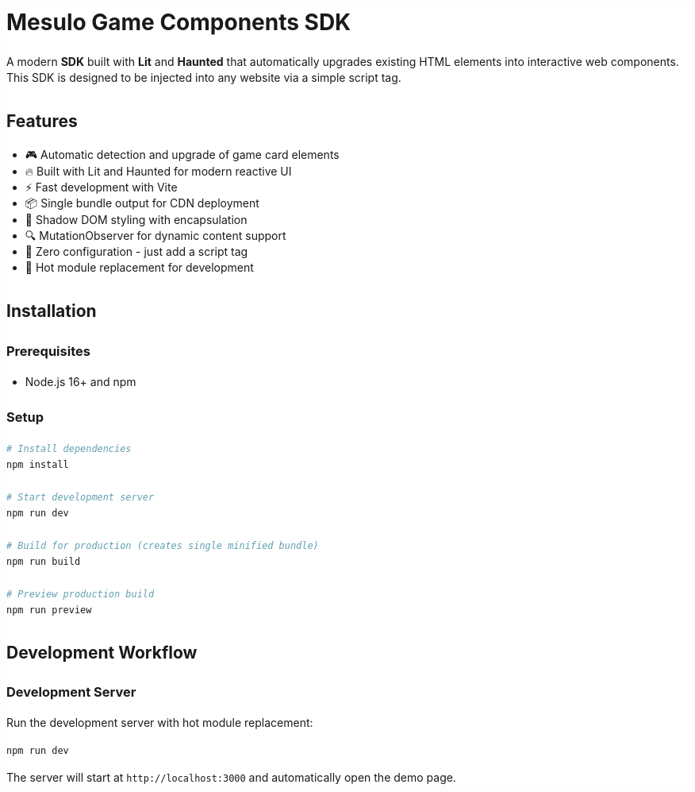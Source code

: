 # Mesulo Game Components SDK

A modern **SDK** built with **Lit** and **Haunted** that automatically upgrades existing HTML elements into interactive web components. This SDK is designed to be injected into any website via a simple script tag.

## Features

- 🎮 Automatic detection and upgrade of game card elements
- 🔥 Built with Lit and Haunted for modern reactive UI
- ⚡ Fast development with Vite
- 📦 Single bundle output for CDN deployment
- 🎨 Shadow DOM styling with encapsulation
- 🔍 MutationObserver for dynamic content support
- 🔌 Zero configuration - just add a script tag
- 🚀 Hot module replacement for development

## Installation

### Prerequisites

- Node.js 16+ and npm

### Setup

```bash
# Install dependencies
npm install

# Start development server
npm run dev

# Build for production (creates single minified bundle)
npm run build

# Preview production build
npm run preview
```

## Development Workflow

### Development Server

Run the development server with hot module replacement:

```bash
npm run dev
```

The server will start at `http://localhost:3000` and automatically open the demo page.
